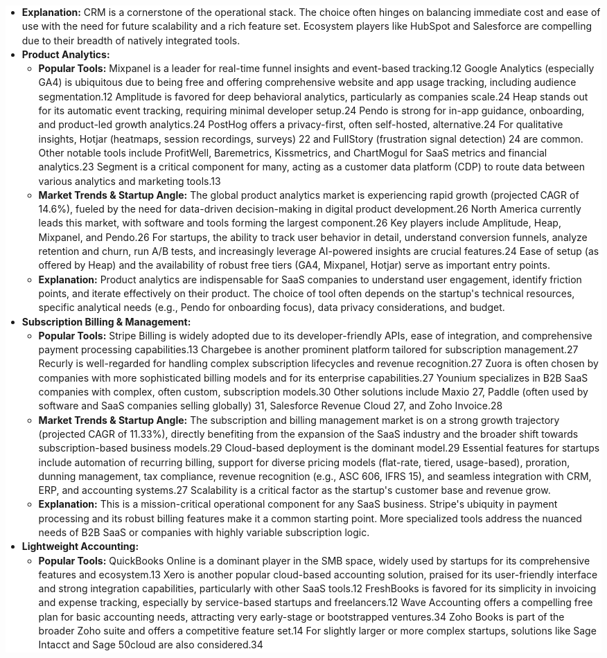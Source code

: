   * **Explanation:** CRM is a cornerstone of the operational stack. The choice often hinges on balancing immediate cost and ease of use with the need for future scalability and a rich feature set. Ecosystem players like HubSpot and Salesforce are compelling due to their breadth of natively integrated tools.  
* **Product Analytics:**  
  * **Popular Tools:** Mixpanel is a leader for real-time funnel insights and event-based tracking.12 Google Analytics (especially GA4) is ubiquitous due to being free and offering comprehensive website and app usage tracking, including audience segmentation.12 Amplitude is favored for deep behavioral analytics, particularly as companies scale.24 Heap stands out for its automatic event tracking, requiring minimal developer setup.24 Pendo is strong for in-app guidance, onboarding, and product-led growth analytics.24 PostHog offers a privacy-first, often self-hosted, alternative.24 For qualitative insights, Hotjar (heatmaps, session recordings, surveys) 22 and FullStory (frustration signal detection) 24 are common. Other notable tools include ProfitWell, Baremetrics, Kissmetrics, and ChartMogul for SaaS metrics and financial analytics.23 Segment is a critical component for many, acting as a customer data platform (CDP) to route data between various analytics and marketing tools.13  
  * **Market Trends & Startup Angle:** The global product analytics market is experiencing rapid growth (projected CAGR of 14.6%), fueled by the need for data-driven decision-making in digital product development.26 North America currently leads this market, with software and tools forming the largest component.26 Key players include Amplitude, Heap, Mixpanel, and Pendo.26 For startups, the ability to track user behavior in detail, understand conversion funnels, analyze retention and churn, run A/B tests, and increasingly leverage AI-powered insights are crucial features.24 Ease of setup (as offered by Heap) and the availability of robust free tiers (GA4, Mixpanel, Hotjar) serve as important entry points.  
  * **Explanation:** Product analytics are indispensable for SaaS companies to understand user engagement, identify friction points, and iterate effectively on their product. The choice of tool often depends on the startup's technical resources, specific analytical needs (e.g., Pendo for onboarding focus), data privacy considerations, and budget.  
* **Subscription Billing & Management:**  
  * **Popular Tools:** Stripe Billing is widely adopted due to its developer-friendly APIs, ease of integration, and comprehensive payment processing capabilities.13 Chargebee is another prominent platform tailored for subscription management.27 Recurly is well-regarded for handling complex subscription lifecycles and revenue recognition.27 Zuora is often chosen by companies with more sophisticated billing models and for its enterprise capabilities.27 Younium specializes in B2B SaaS companies with complex, often custom, subscription models.30 Other solutions include Maxio 27, Paddle (often used by software and SaaS companies selling globally) 31, Salesforce Revenue Cloud 27, and Zoho Invoice.28  
  * **Market Trends & Startup Angle:** The subscription and billing management market is on a strong growth trajectory (projected CAGR of 11.33%), directly benefiting from the expansion of the SaaS industry and the broader shift towards subscription-based business models.29 Cloud-based deployment is the dominant model.29 Essential features for startups include automation of recurring billing, support for diverse pricing models (flat-rate, tiered, usage-based), proration, dunning management, tax compliance, revenue recognition (e.g., ASC 606, IFRS 15), and seamless integration with CRM, ERP, and accounting systems.27 Scalability is a critical factor as the startup's customer base and revenue grow.  
  * **Explanation:** This is a mission-critical operational component for any SaaS business. Stripe's ubiquity in payment processing and its robust billing features make it a common starting point. More specialized tools address the nuanced needs of B2B SaaS or companies with highly variable subscription logic.  
* **Lightweight Accounting:**  
  * **Popular Tools:** QuickBooks Online is a dominant player in the SMB space, widely used by startups for its comprehensive features and ecosystem.13 Xero is another popular cloud-based accounting solution, praised for its user-friendly interface and strong integration capabilities, particularly with other SaaS tools.12 FreshBooks is favored for its simplicity in invoicing and expense tracking, especially by service-based startups and freelancers.12 Wave Accounting offers a compelling free plan for basic accounting needs, attracting very early-stage or bootstrapped ventures.34 Zoho Books is part of the broader Zoho suite and offers a competitive feature set.14 For slightly larger or more complex startups, solutions like Sage Intacct and Sage 50cloud are also considered.34  